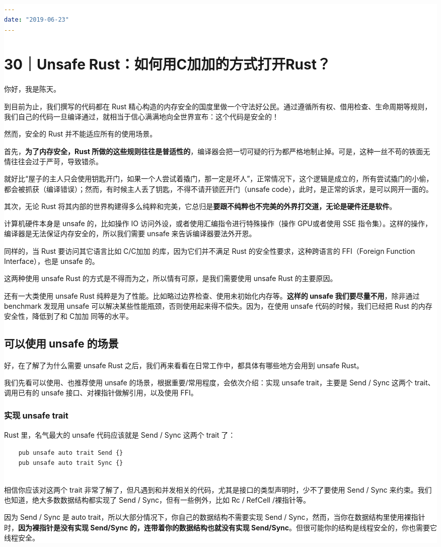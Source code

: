 ```yaml
---
date: "2019-06-23"
---  
```

      
# 30｜Unsafe Rust：如何用C加加的方式打开Rust？
你好，我是陈天。

到目前为止，我们撰写的代码都在 Rust 精心构造的内存安全的国度里做一个守法好公民。通过遵循所有权、借用检查、生命周期等规则，我们自己的代码一旦编译通过，就相当于信心满满地向全世界宣布：这个代码是安全的！

然而，安全的 Rust 并不能适应所有的使用场景。

首先，**为了内存安全，Rust 所做的这些规则往往是普适性的**，编译器会把一切可疑的行为都严格地制止掉。可是，这种一丝不苟的铁面无情往往会过于严苛，导致错杀。

就好比“屋子的主人只会使用钥匙开门，如果一个人尝试着撬门，那一定是坏人”，正常情况下，这个逻辑是成立的，所有尝试撬门的小偷，都会被抓获（编译错误）；然而，有时候主人丢了钥匙，不得不请开锁匠开门（unsafe code），此时，是正常的诉求，是可以网开一面的。

其次，无论 Rust 将其内部的世界构建得多么纯粹和完美，它总归是**要跟不纯粹也不完美的外界打交道，无论是硬件还是软件**。

计算机硬件本身是 unsafe 的，比如操作 IO 访问外设，或者使用汇编指令进行特殊操作（操作 GPU或者使用 SSE 指令集）。这样的操作，编译器是无法保证内存安全的，所以我们需要 unsafe 来告诉编译器要法外开恩。

同样的，当 Rust 要访问其它语言比如 C/C加加 的库，因为它们并不满足 Rust 的安全性要求，这种跨语言的 FFI（Foreign Function Interface），也是 unsafe 的。



这两种使用 unsafe Rust 的方式是不得而为之，所以情有可原，是我们需要使用 unsafe Rust 的主要原因。

还有一大类使用 unsafe Rust 纯粹是为了性能。比如略过边界检查、使用未初始化内存等。**这样的 unsafe 我们要尽量不用**，除非通过 benchmark 发现用 unsafe 可以解决某些性能瓶颈，否则使用起来得不偿失。因为，在使用 unsafe 代码的时候，我们已经把 Rust 的内存安全性，降低到了和 C加加 同等的水平。

## 可以使用 unsafe 的场景

好，在了解了为什么需要 unsafe Rust 之后，我们再来看看在日常工作中，都具体有哪些地方会用到 unsafe Rust。

我们先看可以使用、也推荐使用 unsafe 的场景，根据重要/常用程度，会依次介绍：实现 unsafe trait，主要是 Send / Sync 这两个 trait、调用已有的 unsafe 接口、对裸指针做解引用，以及使用 FFI。

### 实现 unsafe trait

Rust 里，名气最大的 unsafe 代码应该就是 Send / Sync 这两个 trait 了：

```
    pub unsafe auto trait Send {}
    pub unsafe auto trait Sync {}
    

```

相信你应该对这两个 trait 非常了解了，但凡遇到和并发相关的代码，尤其是接口的类型声明时，少不了要使用 Send / Sync 来约束。我们也知道，绝大多数数据结构都实现了 Send / Sync，但有一些例外，比如 Rc / RefCell /裸指针等。

因为 Send / Sync 是 auto trait，所以大部分情况下，你自己的数据结构不需要实现 Send / Sync，然而，当你在数据结构里使用裸指针时，**因为裸指针是没有实现 Send/Sync 的，连带着你的数据结构也就没有实现 Send/Sync**。但很可能你的结构是线程安全的，你也需要它线程安全。
